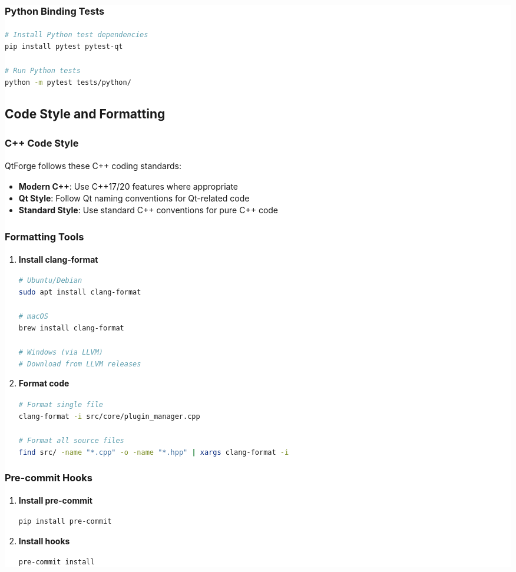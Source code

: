 ### Python Binding Tests

```bash
# Install Python test dependencies
pip install pytest pytest-qt

# Run Python tests
python -m pytest tests/python/
```

## Code Style and Formatting

### C++ Code Style

QtForge follows these C++ coding standards:

- **Modern C++**: Use C++17/20 features where appropriate
- **Qt Style**: Follow Qt naming conventions for Qt-related code
- **Standard Style**: Use standard C++ conventions for pure C++ code

### Formatting Tools

1. **Install clang-format**

   ```bash
   # Ubuntu/Debian
   sudo apt install clang-format

   # macOS
   brew install clang-format

   # Windows (via LLVM)
   # Download from LLVM releases
   ```

2. **Format code**

   ```bash
   # Format single file
   clang-format -i src/core/plugin_manager.cpp

   # Format all source files
   find src/ -name "*.cpp" -o -name "*.hpp" | xargs clang-format -i
   ```

### Pre-commit Hooks

1. **Install pre-commit**

   ```bash
   pip install pre-commit
   ```

2. **Install hooks**

   ```bash
   pre-commit install
   ```
